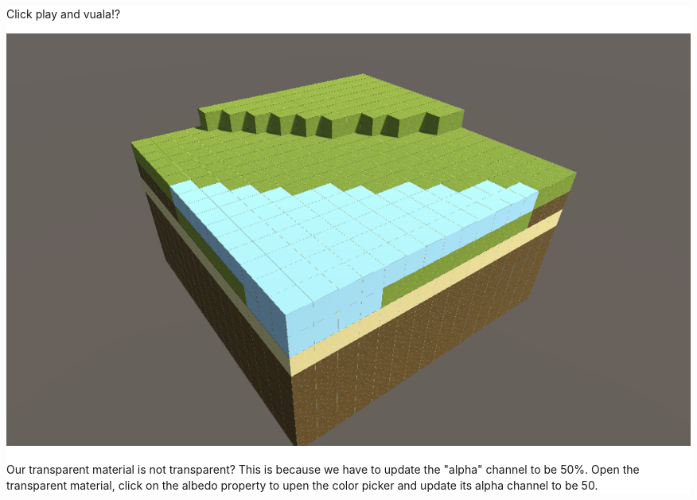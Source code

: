Click play and vuala!?

![](/Assets/transparent_voxels_result1.5.png)

Our transparent material is not transparent? This is because we have to update the "alpha" channel to be 50%. Open the transparent material, click on the albedo property to upen the color picker and update its alpha channel to be 50.
